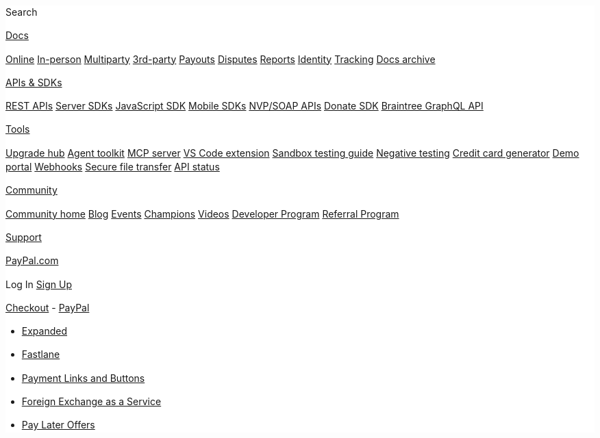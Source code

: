 Search

[Docs](https://developer.paypal.com/docs/checkout/)

[Online](https://developer.paypal.com/docs/online/) [In-person](https://developer.paypal.com/docs/in-person/) [Multiparty](https://developer.paypal.com/docs/multiparty/) [3rd-party](https://developer.paypal.com/docs/3rd-party/) [Payouts](https://developer.paypal.com/docs/payouts/) [Disputes](https://developer.paypal.com/docs/disputes/) [Reports](https://developer.paypal.com/docs/reports/) [Identity](https://developer.paypal.com/docs/log-in-with-paypal/) [Tracking](https://developer.paypal.com/docs/tracking/) [Docs archive](https://developer.paypal.com/docs/archive/)

[APIs & SDKs](https://developer.paypal.com/docs/checkout/)

[REST APIs](https://developer.paypal.com/api/rest/) [Server SDKs](https://developer.paypal.com/serversdk/http/getting-started/how-to-get-started/) [JavaScript SDK](https://developer.paypal.com/sdk/js/) [Mobile SDKs](https://developer.paypal.com/sdk/mobile/) [NVP/SOAP APIs](https://developer.paypal.com/api/nvp-soap/) [Donate SDK](https://developer.paypal.com/sdk/donate/) [Braintree GraphQL API](https://developer.paypal.com/braintree/graphql/)

[Tools](https://developer.paypal.com/docs/checkout/)

[Upgrade hub](https://developer.paypal.com/upgrade/) [Agent toolkit](https://www.paypal.ai/docs/tools/agent-toolkit-quickstart) [MCP server](https://www.paypal.ai/docs/tools/mcp-quickstart) [VS Code extension](https://developer.paypal.com/tools/vscode/) [Sandbox testing guide](https://developer.paypal.com/tools/sandbox/) [Negative testing](https://developer.paypal.com/tools/sandbox/negative-testing/) [Credit card generator](https://developer.paypal.com/tools/sandbox/card-testing/#link-testgeneratedcardnumbers) [Demo portal](https://demo.paypal.com/home/) [Webhooks](https://developer.paypal.com/api/rest/webhooks/) [Secure file transfer](https://developer.paypal.com/tools/dropzone/) [API status](https://www.paypal-status.com/api/production/)

[Community](https://developer.paypal.com/docs/checkout/)

[Community home](https://developer.paypal.com/community/home/) [Blog](https://developer.paypal.com/community/blog/) [Events](https://developer.paypal.com/community/events/) [Champions](https://developer.paypal.com/community/champions/) [Videos](https://developer.paypal.com/video/home/) [Developer Program](https://developer.paypal.com/developer-program/) [Referral Program](https://developer.paypal.com/community/referral-program/)

[Support](https://developer.paypal.com/support/)

[PayPal.com](https://www.paypal.com/)

Log In [Sign Up](https://www.paypal.com/webapps/mpp/account-selection?intent=developer&country.x=US&locale.x=en_US)

[Checkout](https://developer.paypal.com/docs/checkout/) - [PayPal](https://developer.paypal.com/studio/checkout/standard/)

- [Expanded](https://developer.paypal.com/studio/checkout/advanced/)

- [Fastlane](https://developer.paypal.com/studio/checkout/fastlane/)

- [Payment Links and Buttons](https://developer.paypal.com/studio/checkout/payment-links-and-buttons/)

- [Foreign Exchange as a Service](https://developer.paypal.com/docs/checkout/fx-as-a-service/)

- [Pay Later Offers](https://developer.paypal.com/studio/checkout/pay-later/us/)

